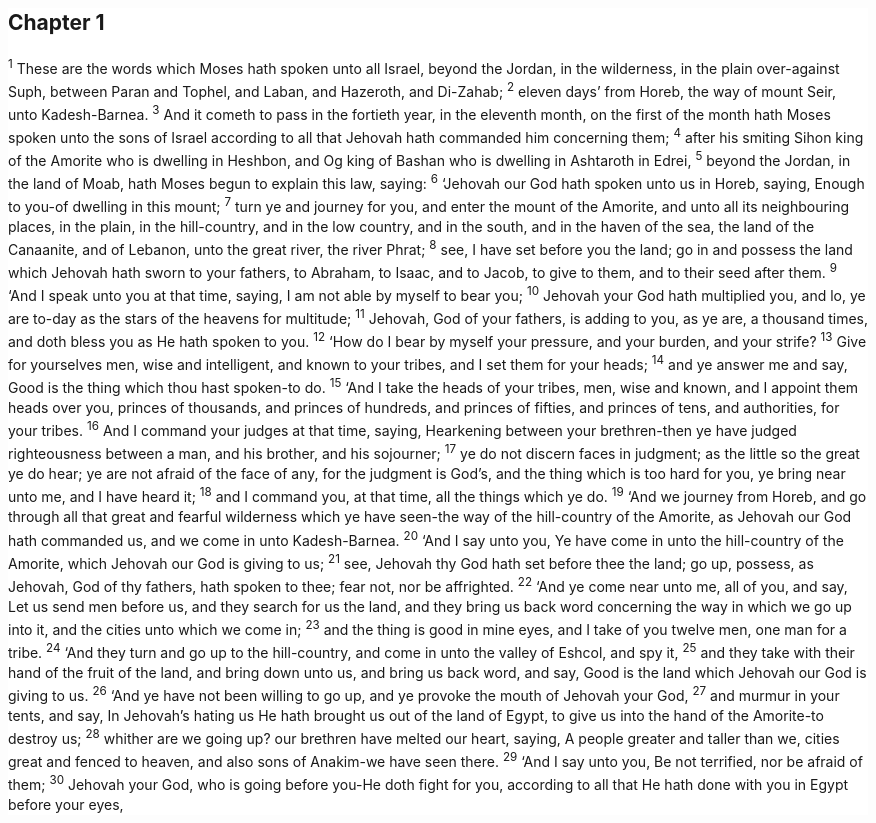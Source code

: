 ## Chapter 1

<sup>1</sup> These are the words which Moses hath spoken unto all Israel, beyond the Jordan, in the wilderness, in the plain over-against Suph, between Paran and Tophel, and Laban, and Hazeroth, and Di-Zahab;
<sup>2</sup> eleven days’ from Horeb, the way of mount Seir, unto Kadesh-Barnea.
<sup>3</sup> And it cometh to pass in the fortieth year, in the eleventh month, on the first of the month hath Moses spoken unto the sons of Israel according to all that Jehovah hath commanded him concerning them;
<sup>4</sup> after his smiting Sihon king of the Amorite who is dwelling in Heshbon, and Og king of Bashan who is dwelling in Ashtaroth in Edrei,
<sup>5</sup> beyond the Jordan, in the land of Moab, hath Moses begun to explain this law, saying:
<sup>6</sup> ‘Jehovah our God hath spoken unto us in Horeb, saying, Enough to you-of dwelling in this mount;
<sup>7</sup> turn ye and journey for you, and enter the mount of the Amorite, and unto all its neighbouring places, in the plain, in the hill-country, and in the low country, and in the south, and in the haven of the sea, the land of the Canaanite, and of Lebanon, unto the great river, the river Phrat;
<sup>8</sup> see, I have set before you the land; go in and possess the land which Jehovah hath sworn to your fathers, to Abraham, to Isaac, and to Jacob, to give to them, and to their seed after them.
<sup>9</sup> ‘And I speak unto you at that time, saying, I am not able by myself to bear you;
<sup>10</sup> Jehovah your God hath multiplied you, and lo, ye are to-day as the stars of the heavens for multitude;
<sup>11</sup> Jehovah, God of your fathers, is adding to you, as ye are, a thousand times, and doth bless you as He hath spoken to you.
<sup>12</sup> ‘How do I bear by myself your pressure, and your burden, and your strife?
<sup>13</sup> Give for yourselves men, wise and intelligent, and known to your tribes, and I set them for your heads;
<sup>14</sup> and ye answer me and say, Good is the thing which thou hast spoken-to do.
<sup>15</sup> ‘And I take the heads of your tribes, men, wise and known, and I appoint them heads over you, princes of thousands, and princes of hundreds, and princes of fifties, and princes of tens, and authorities, for your tribes.
<sup>16</sup> And I command your judges at that time, saying, Hearkening between your brethren-then ye have judged righteousness between a man, and his brother, and his sojourner;
<sup>17</sup> ye do not discern faces in judgment; as the little so the great ye do hear; ye are not afraid of the face of any, for the judgment is God’s, and the thing which is too hard for you, ye bring near unto me, and I have heard it;
<sup>18</sup> and I command you, at that time, all the things which ye do.
<sup>19</sup> ‘And we journey from Horeb, and go through all that great and fearful wilderness which ye have seen-the way of the hill-country of the Amorite, as Jehovah our God hath commanded us, and we come in unto Kadesh-Barnea.
<sup>20</sup> ‘And I say unto you, Ye have come in unto the hill-country of the Amorite, which Jehovah our God is giving to us;
<sup>21</sup> see, Jehovah thy God hath set before thee the land; go up, possess, as Jehovah, God of thy fathers, hath spoken to thee; fear not, nor be affrighted.
<sup>22</sup> ‘And ye come near unto me, all of you, and say, Let us send men before us, and they search for us the land, and they bring us back word concerning the way in which we go up into it, and the cities unto which we come in;
<sup>23</sup> and the thing is good in mine eyes, and I take of you twelve men, one man for a tribe.
<sup>24</sup> ‘And they turn and go up to the hill-country, and come in unto the valley of Eshcol, and spy it,
<sup>25</sup> and they take with their hand of the fruit of the land, and bring down unto us, and bring us back word, and say, Good is the land which Jehovah our God is giving to us.
<sup>26</sup> ‘And ye have not been willing to go up, and ye provoke the mouth of Jehovah your God,
<sup>27</sup> and murmur in your tents, and say, In Jehovah’s hating us He hath brought us out of the land of Egypt, to give us into the hand of the Amorite-to destroy us;
<sup>28</sup> whither are we going up? our brethren have melted our heart, saying, A people greater and taller than we, cities great and fenced to heaven, and also sons of Anakim-we have seen there.
<sup>29</sup> ‘And I say unto you, Be not terrified, nor be afraid of them;
<sup>30</sup> Jehovah your God, who is going before you-He doth fight for you, according to all that He hath done with you in Egypt before your eyes,